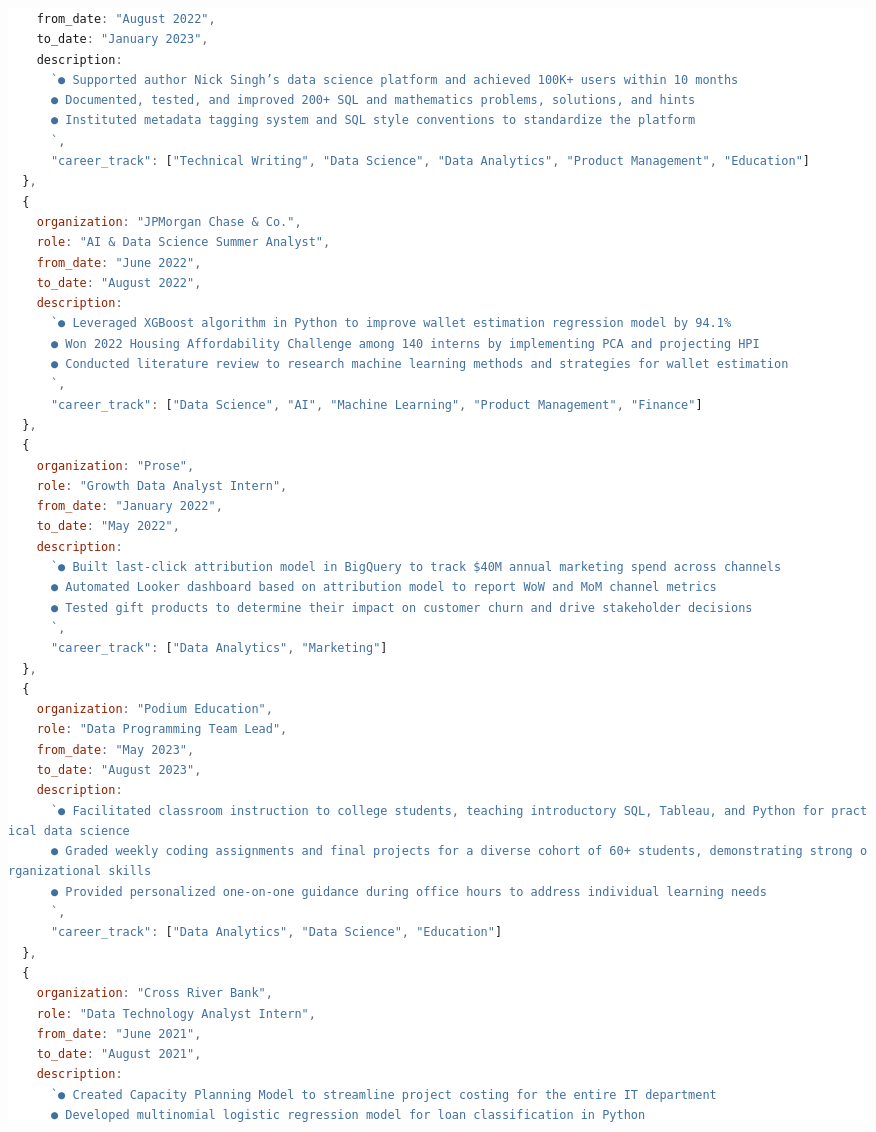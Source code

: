 ```javascript
    from_date: "August 2022",
    to_date: "January 2023",
    description:
      `● Supported author Nick Singh’s data science platform and achieved 100K+ users within 10 months
      ● Documented, tested, and improved 200+ SQL and mathematics problems, solutions, and hints
      ● Instituted metadata tagging system and SQL style conventions to standardize the platform
      `,
      "career_track": ["Technical Writing", "Data Science", "Data Analytics", "Product Management", "Education"]
  },
  {
    organization: "JPMorgan Chase & Co.",
    role: "AI & Data Science Summer Analyst",
    from_date: "June 2022",
    to_date: "August 2022",
    description:
      `● Leveraged XGBoost algorithm in Python to improve wallet estimation regression model by 94.1%
      ● Won 2022 Housing Affordability Challenge among 140 interns by implementing PCA and projecting HPI
      ● Conducted literature review to research machine learning methods and strategies for wallet estimation
      `,
      "career_track": ["Data Science", "AI", "Machine Learning", "Product Management", "Finance"]
  },
  {
    organization: "Prose",
    role: "Growth Data Analyst Intern",
    from_date: "January 2022",
    to_date: "May 2022",
    description:
      `● Built last-click attribution model in BigQuery to track $40M annual marketing spend across channels
      ● Automated Looker dashboard based on attribution model to report WoW and MoM channel metrics
      ● Tested gift products to determine their impact on customer churn and drive stakeholder decisions
      `,
      "career_track": ["Data Analytics", "Marketing"]
  },
  {
    organization: "Podium Education",
    role: "Data Programming Team Lead",
    from_date: "May 2023",
    to_date: "August 2023",
    description:
      `● Facilitated classroom instruction to college students, teaching introductory SQL, Tableau, and Python for practical data science
      ● Graded weekly coding assignments and final projects for a diverse cohort of 60+ students, demonstrating strong organizational skills
      ● Provided personalized one-on-one guidance during office hours to address individual learning needs
      `,
      "career_track": ["Data Analytics", "Data Science", "Education"]
  },
  {
    organization: "Cross River Bank",
    role: "Data Technology Analyst Intern",
    from_date: "June 2021",
    to_date: "August 2021",
    description:
      `● Created Capacity Planning Model to streamline project costing for the entire IT department
      ● Developed multinomial logistic regression model for loan classification in Python
```